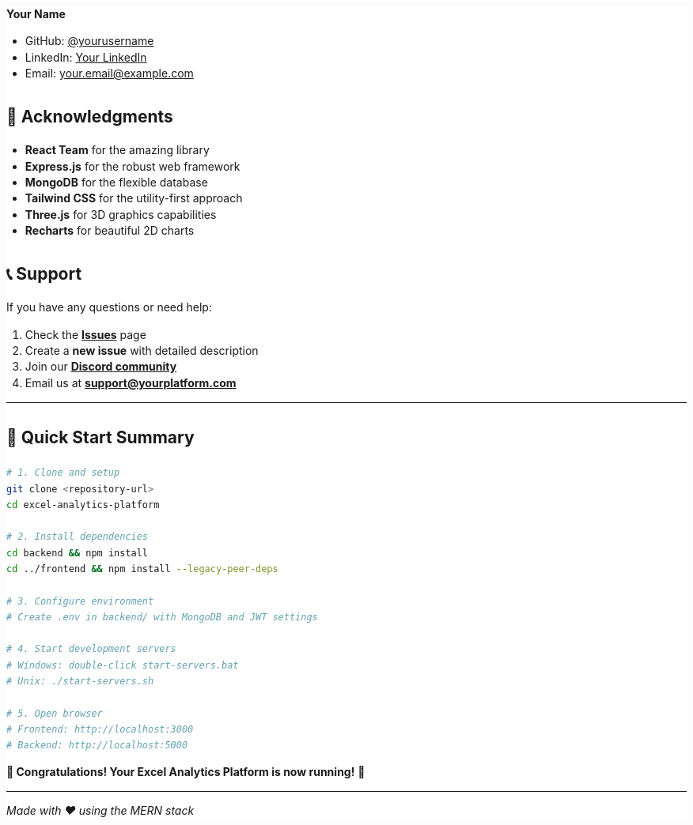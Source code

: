 **Your Name**
- GitHub: [@yourusername](https://github.com/yourusername)
- LinkedIn: [Your LinkedIn](https://linkedin.com/in/yourprofile)
- Email: your.email@example.com

## 🙏 Acknowledgments

- **React Team** for the amazing library
- **Express.js** for the robust web framework
- **MongoDB** for the flexible database
- **Tailwind CSS** for the utility-first approach
- **Three.js** for 3D graphics capabilities
- **Recharts** for beautiful 2D charts

## 📞 Support

If you have any questions or need help:

1. Check the **[Issues](https://github.com/yourusername/excel-analytics-platform/issues)** page
2. Create a **new issue** with detailed description
3. Join our **[Discord community](https://discord.gg/yourserver)**
4. Email us at **support@yourplatform.com**

---

## 🎉 Quick Start Summary

```bash
# 1. Clone and setup
git clone <repository-url>
cd excel-analytics-platform

# 2. Install dependencies
cd backend && npm install
cd ../frontend && npm install --legacy-peer-deps

# 3. Configure environment
# Create .env in backend/ with MongoDB and JWT settings

# 4. Start development servers
# Windows: double-click start-servers.bat
# Unix: ./start-servers.sh

# 5. Open browser
# Frontend: http://localhost:3000
# Backend: http://localhost:5000
```

**🎊 Congratulations! Your Excel Analytics Platform is now running!** 🎊

---

*Made with ❤️ using the MERN stack*